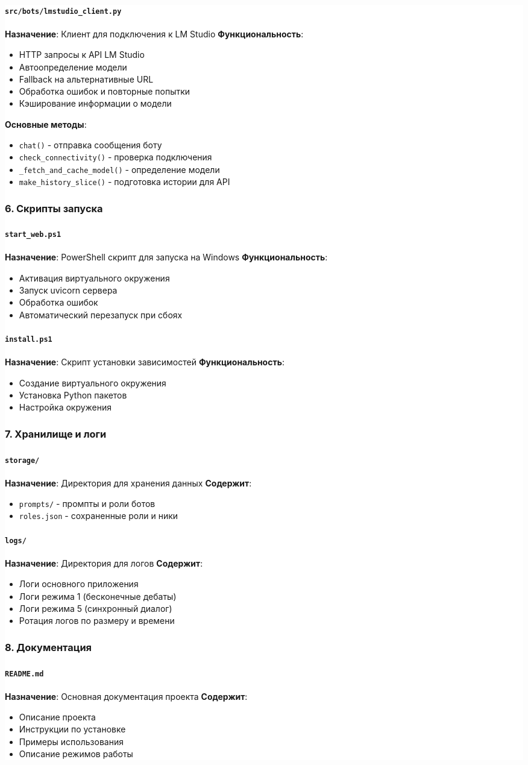 #### `src/bots/lmstudio_client.py`
**Назначение**: Клиент для подключения к LM Studio
**Функциональность**:
- HTTP запросы к API LM Studio
- Автоопределение модели
- Fallback на альтернативные URL
- Обработка ошибок и повторные попытки
- Кэширование информации о модели

**Основные методы**:
- `chat()` - отправка сообщения боту
- `check_connectivity()` - проверка подключения
- `_fetch_and_cache_model()` - определение модели
- `make_history_slice()` - подготовка истории для API

### 6. Скрипты запуска

#### `start_web.ps1`
**Назначение**: PowerShell скрипт для запуска на Windows
**Функциональность**:
- Активация виртуального окружения
- Запуск uvicorn сервера
- Обработка ошибок
- Автоматический перезапуск при сбоях

#### `install.ps1`
**Назначение**: Скрипт установки зависимостей
**Функциональность**:
- Создание виртуального окружения
- Установка Python пакетов
- Настройка окружения

### 7. Хранилище и логи

#### `storage/`
**Назначение**: Директория для хранения данных
**Содержит**:
- `prompts/` - промпты и роли ботов
- `roles.json` - сохраненные роли и ники

#### `logs/`
**Назначение**: Директория для логов
**Содержит**:
- Логи основного приложения
- Логи режима 1 (бесконечные дебаты)
- Логи режима 5 (синхронный диалог)
- Ротация логов по размеру и времени

### 8. Документация

#### `README.md`
**Назначение**: Основная документация проекта
**Содержит**:
- Описание проекта
- Инструкции по установке
- Примеры использования
- Описание режимов работы
